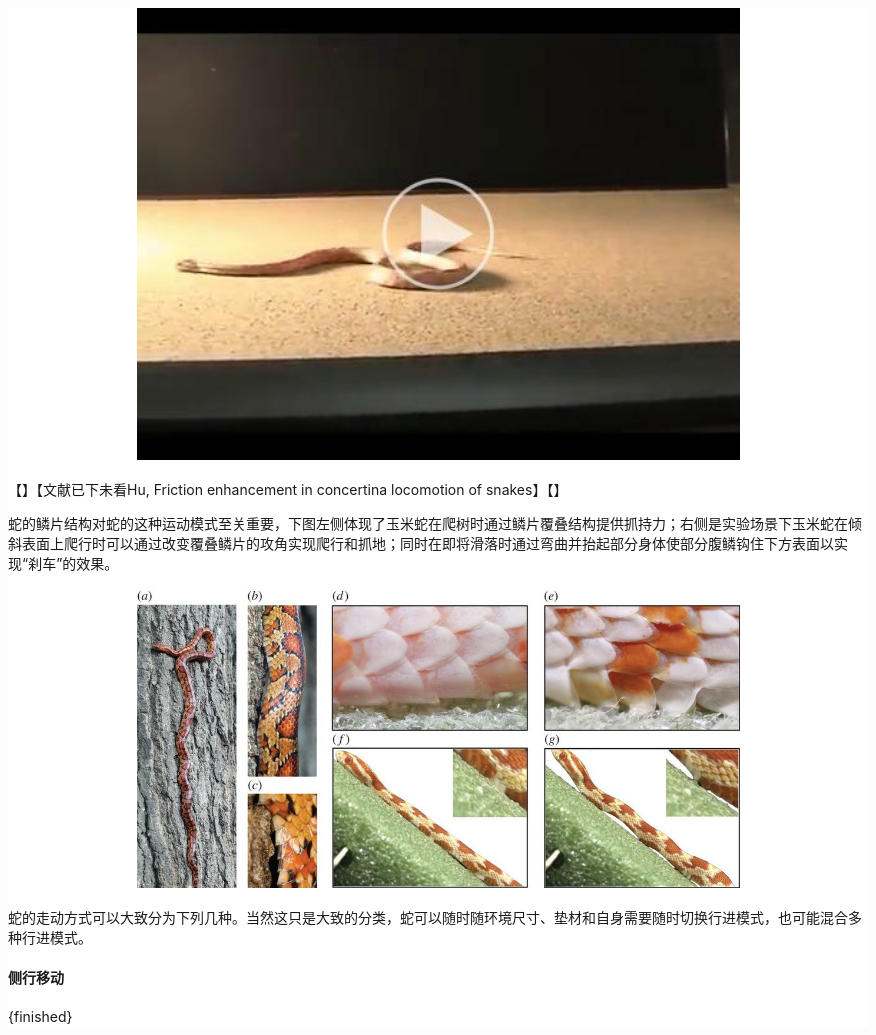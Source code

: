 <p align="center"><a href="https://f000.backblazeb2.com/file/voldy-public/videos/Concertina-motion-of-snake2.mp4"><img src="videos/Concertina-motion-of-snake2.jpg" width=603 /></a></p>

【】【文献已下未看Hu, Friction enhancement in concertina locomotion of snakes】【】

蛇的鳞片结构对蛇的这种运动模式至关重要，下图左侧体现了玉米蛇在爬树时通过鳞片覆叠结构提供抓持力；右侧是实验场景下玉米蛇在倾斜表面上爬行时可以通过改变覆叠鳞片的攻角实现爬行和抓地；同时在即将滑落时通过弯曲并抬起部分身体使部分腹鳞钩住下方表面以实现“刹车”的效果。

<p align="center"><img src="images/玉米蛇鳞片对运动的作用.jpg" width=603 /></p>

蛇的走动方式可以大致分为下列几种。当然这只是大致的分类，蛇可以随时随环境尺寸、垫材和自身需要随时切换行进模式，也可能混合多种行进模式。

#### 侧行移动
{finished}
